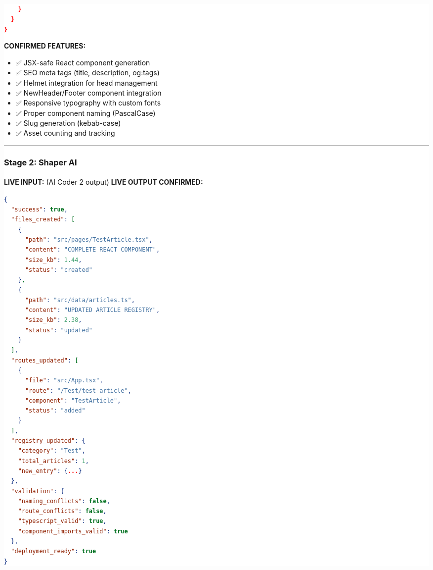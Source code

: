 ```json
    }
  }
}
```

**CONFIRMED FEATURES:**
- ✅ JSX-safe React component generation
- ✅ SEO meta tags (title, description, og:tags)
- ✅ Helmet integration for head management
- ✅ NewHeader/Footer component integration
- ✅ Responsive typography with custom fonts
- ✅ Proper component naming (PascalCase)
- ✅ Slug generation (kebab-case)
- ✅ Asset counting and tracking

---

### **Stage 2: Shaper AI**
**LIVE INPUT:** (AI Coder 2 output)
**LIVE OUTPUT CONFIRMED:**
```json
{
  "success": true,
  "files_created": [
    {
      "path": "src/pages/TestArticle.tsx",
      "content": "COMPLETE REACT COMPONENT",
      "size_kb": 1.44,
      "status": "created"
    },
    {
      "path": "src/data/articles.ts", 
      "content": "UPDATED ARTICLE REGISTRY",
      "size_kb": 2.38,
      "status": "updated"
    }
  ],
  "routes_updated": [
    {
      "file": "src/App.tsx",
      "route": "/Test/test-article", 
      "component": "TestArticle",
      "status": "added"
    }
  ],
  "registry_updated": {
    "category": "Test",
    "total_articles": 1,
    "new_entry": {...}
  },
  "validation": {
    "naming_conflicts": false,
    "route_conflicts": false, 
    "typescript_valid": true,
    "component_imports_valid": true
  },
  "deployment_ready": true
}
```
